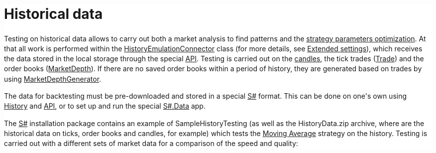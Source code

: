 # Historical data

Testing on historical data allows to carry out both a market analysis to find patterns and the [strategy parameters optimization](StrategyTestingOptimization.md). At that all work is performed within the [HistoryEmulationConnector](../api/StockSharp.Algo.Testing.HistoryEmulationConnector.html) class (for more details, see [Extended settings](TestingSettings.md)), which receives the data stored in the local storage through the special [API](StoragesApi.md). Testing is carried out on the [candles](Candles.md), the tick trades ([Trade](../api/StockSharp.BusinessEntities.Trade.html)) and the order books ([MarketDepth](../api/StockSharp.BusinessEntities.MarketDepth.html)). If there are no saved order books within a period of history, they are generated based on trades by using [MarketDepthGenerator](../api/StockSharp.Algo.Testing.MarketDepthGenerator.html). 

The data for backtesting must be pre\-downloaded and stored in a special [S\#](StockSharpAbout.md) format. This can be done on one's own using [History](../api/StockSharp.Algo.History.html) and [API](StoragesApi.md), or to set up and run the special [S\#.Data](Hydra.md) app. 

The [S\#](StockSharpAbout.md) installation package contains an example of SampleHistoryTesting (as well as the HistoryData.zip archive, where are the historical data on ticks, order books and candles, for example) which tests the [Moving Average](https://en.wikipedia.org/wiki/Moving_average#Simple_moving_average) strategy on the history. Testing is carried out with a different sets of market data for a comparison of the speed and quality: 
